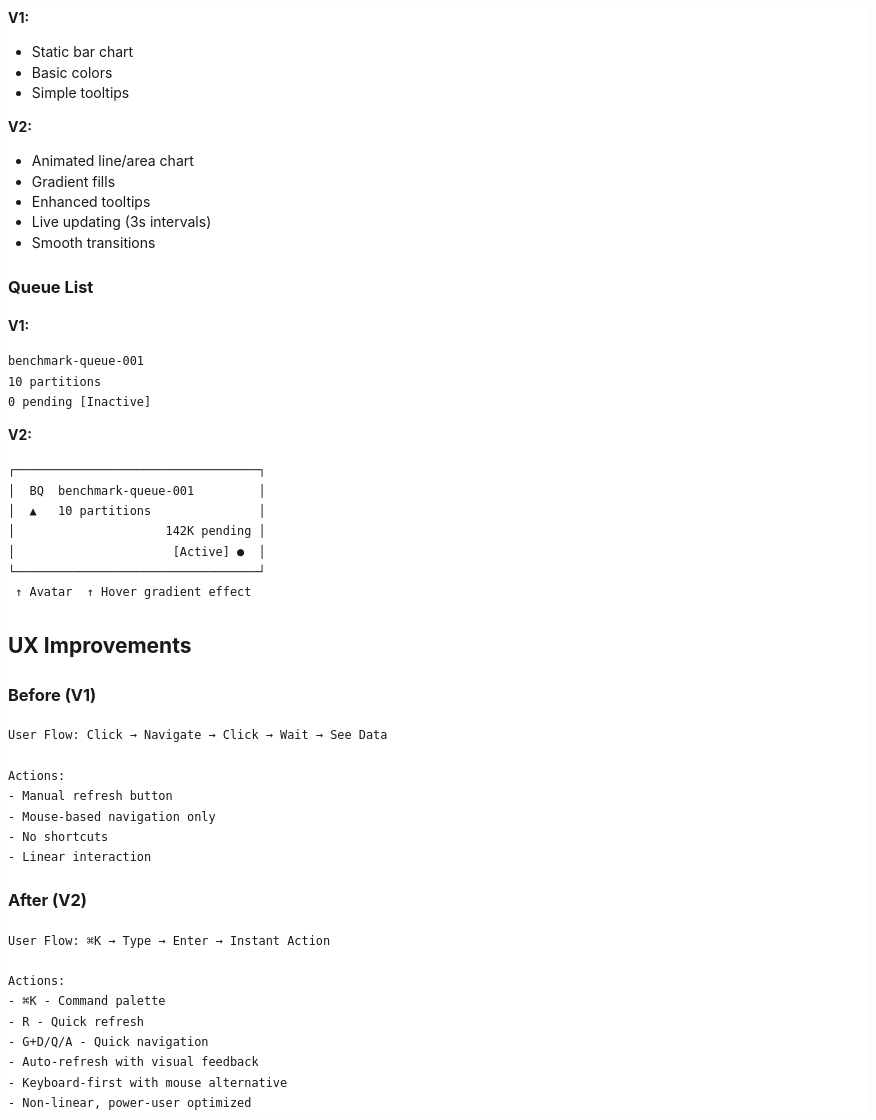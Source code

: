 **V1:**
- Static bar chart
- Basic colors
- Simple tooltips

**V2:**
- Animated line/area chart
- Gradient fills
- Enhanced tooltips
- Live updating (3s intervals)
- Smooth transitions

### Queue List

**V1:**
```
benchmark-queue-001
10 partitions
0 pending [Inactive]
```

**V2:**
```
┌──────────────────────────────────┐
│  BQ  benchmark-queue-001         │
│  ▲   10 partitions               │
│                     142K pending │
│                      [Active] ●  │
└──────────────────────────────────┘
 ↑ Avatar  ↑ Hover gradient effect
```

## UX Improvements

### Before (V1)
```
User Flow: Click → Navigate → Click → Wait → See Data

Actions:
- Manual refresh button
- Mouse-based navigation only
- No shortcuts
- Linear interaction
```

### After (V2)
```
User Flow: ⌘K → Type → Enter → Instant Action

Actions:
- ⌘K - Command palette
- R - Quick refresh
- G+D/Q/A - Quick navigation
- Auto-refresh with visual feedback
- Keyboard-first with mouse alternative
- Non-linear, power-user optimized
```
